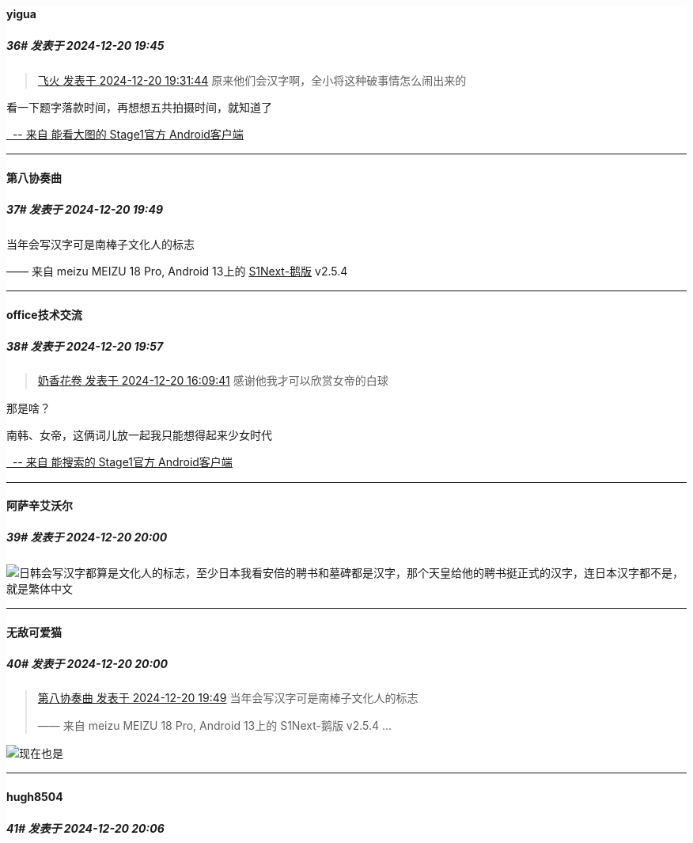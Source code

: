 ####  yigua  
##### 36#       发表于 2024-12-20 19:45

<blockquote><a href="httphttps://bbs.saraba1st.com/2b/forum.php?mod=redirect&amp;goto=findpost&amp;pid=66974320&amp;ptid=2212239" target="_blank">飞火 发表于 2024-12-20 19:31:44</a>
原来他们会汉字啊，全小将这种破事情怎么闹出来的</blockquote>看一下题字落款时间，再想想五共拍摄时间，就知道了

[  -- 来自 能看大图的 Stage1官方 Android客户端](https://www.coolapk.com/apk/140634)

*****

####  第八协奏曲  
##### 37#       发表于 2024-12-20 19:49

当年会写汉字可是南棒子文化人的标志

—— 来自 meizu MEIZU 18 Pro, Android 13上的 [S1Next-鹅版](https://github.com/ykrank/S1-Next/releases) v2.5.4

*****

####  office技术交流  
##### 38#       发表于 2024-12-20 19:57

<blockquote><a href="httphttps://bbs.saraba1st.com/2b/forum.php?mod=redirect&amp;goto=findpost&amp;pid=66972702&amp;ptid=2212239" target="_blank">奶香花卷 发表于 2024-12-20 16:09:41</a>
感谢他我才可以欣赏女帝的白球</blockquote>那是啥？

南韩、女帝，这俩词儿放一起我只能想得起来少女时代

[  -- 来自 能搜索的 Stage1官方 Android客户端](https://www.coolapk.com/apk/140634)

*****

####  阿萨辛艾沃尔  
##### 39#       发表于 2024-12-20 20:00

<img src="https://static.saraba1st.com/image/smiley/face2017/047.png" referrerpolicy="no-referrer">日韩会写汉字都算是文化人的标志，至少日本我看安倍的聘书和墓碑都是汉字，那个天皇给他的聘书挺正式的汉字，连日本汉字都不是，就是繁体中文

*****

####  无敌可爱猫  
##### 40#       发表于 2024-12-20 20:00

<blockquote><a href="httphttps://bbs.saraba1st.com/2b/forum.php?mod=redirect&amp;goto=findpost&amp;pid=66974476&amp;ptid=2212239" target="_blank">第八协奏曲 发表于 2024-12-20 19:49</a>
当年会写汉字可是南棒子文化人的标志

—— 来自 meizu MEIZU 18 Pro, Android 13上的 S1Next-鹅版 v2.5.4 ...</blockquote>
<img src="https://static.saraba1st.com/image/smiley/face2017/067.png" referrerpolicy="no-referrer">现在也是


*****

####  hugh8504  
##### 41#       发表于 2024-12-20 20:06
